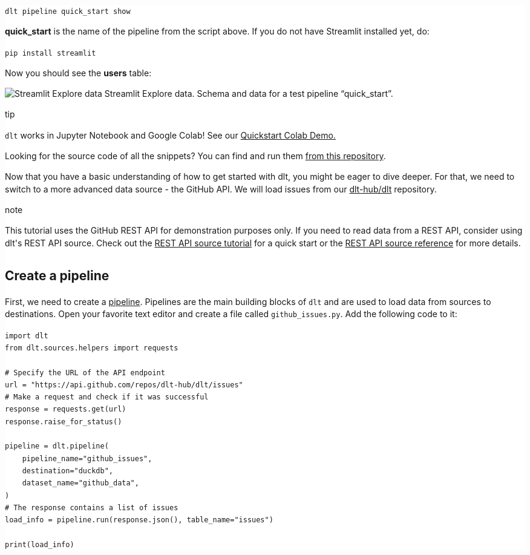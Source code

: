 ```codeBlockLines_RjmQ
dlt pipeline quick_start show

```

**quick\_start** is the name of the pipeline from the script above. If you do not have Streamlit installed yet, do:

```codeBlockLines_RjmQ
pip install streamlit

```

Now you should see the **users** table:

![Streamlit Explore data](https://dlthub.com/docs/assets/images/streamlit-new-1a373dbae5d5d59643d6336317ad7c43.png)
Streamlit Explore data. Schema and data for a test pipeline “quick\_start”.

tip

`dlt` works in Jupyter Notebook and Google Colab! See our [Quickstart Colab Demo.](https://colab.research.google.com/drive/1NfSB1DpwbbHX9_t5vlalBTf13utwpMGx?usp=sharing)

Looking for the source code of all the snippets? You can find and run them [from this repository](https://github.com/dlt-hub/dlt/blob/devel/docs/website/docs/getting-started-snippets.py).

Now that you have a basic understanding of how to get started with dlt, you might be eager to dive deeper. For that, we need to switch to a more advanced data source - the GitHub API. We will load issues from our [dlt-hub/dlt](https://github.com/dlt-hub/dlt) repository.

note

This tutorial uses the GitHub REST API for demonstration purposes only. If you need to read data from a REST API, consider using dlt's REST API source. Check out the [REST API source tutorial](https://dlthub.com/docs/tutorial/rest-api) for a quick start or the [REST API source reference](https://dlthub.com/docs/dlt-ecosystem/verified-sources/rest_api) for more details.

## Create a pipeline [​](https://dlthub.com/docs/tutorial/load-data-from-an-api\#create-a-pipeline "Direct link to Create a pipeline")

First, we need to create a [pipeline](https://dlthub.com/docs/general-usage/pipeline). Pipelines are the main building blocks of `dlt` and are used to load data from sources to destinations. Open your favorite text editor and create a file called `github_issues.py`. Add the following code to it:

```codeBlockLines_RjmQ
import dlt
from dlt.sources.helpers import requests

# Specify the URL of the API endpoint
url = "https://api.github.com/repos/dlt-hub/dlt/issues"
# Make a request and check if it was successful
response = requests.get(url)
response.raise_for_status()

pipeline = dlt.pipeline(
    pipeline_name="github_issues",
    destination="duckdb",
    dataset_name="github_data",
)
# The response contains a list of issues
load_info = pipeline.run(response.json(), table_name="issues")

print(load_info)

```
